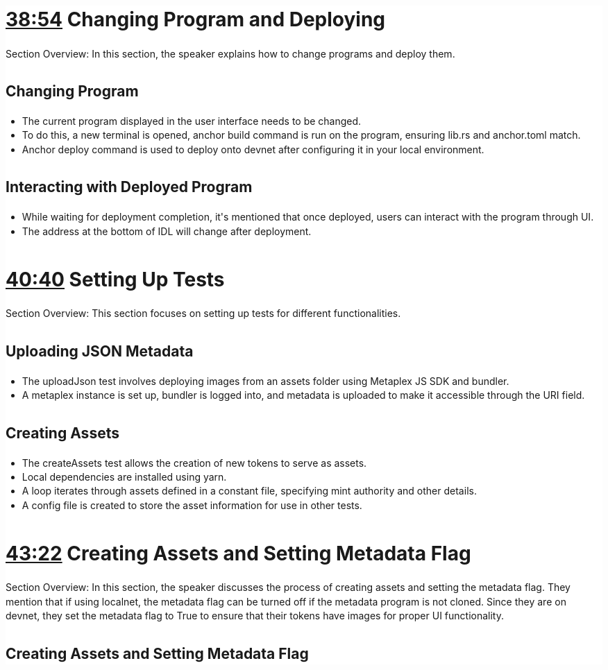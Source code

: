 # [38:54](https://youtu.be/GyDSzUdv4u8?t=2334) Changing Program and Deploying

Section Overview: In this section, the speaker explains how to change programs and deploy them.

## Changing Program

- The current program displayed in the user interface needs to be changed.
- To do this, a new terminal is opened, anchor build command is run on the program, ensuring lib.rs and anchor.toml match.
- Anchor deploy command is used to deploy onto devnet after configuring it in your local environment.

## Interacting with Deployed Program

- While waiting for deployment completion, it's mentioned that once deployed, users can interact with the program through UI.
- The address at the bottom of IDL will change after deployment.

# [40:40](https://youtu.be/GyDSzUdv4u8?t=2440) Setting Up Tests

Section Overview: This section focuses on setting up tests for different functionalities.

## Uploading JSON Metadata

- The uploadJson test involves deploying images from an assets folder using Metaplex JS SDK and bundler.
- A metaplex instance is set up, bundler is logged into, and metadata is uploaded to make it accessible through the URI field.

## Creating Assets

- The createAssets test allows the creation of new tokens to serve as assets.
- Local dependencies are installed using yarn.
- A loop iterates through assets defined in a constant file, specifying mint authority and other details.
- A config file is created to store the asset information for use in other tests.
# [43:22](https://youtu.be/GyDSzUdv4u8?t=2602) Creating Assets and Setting Metadata Flag

Section Overview: In this section, the speaker discusses the process of creating assets and setting the metadata flag. They mention that if using localnet, the metadata flag can be turned off if the metadata program is not cloned. Since they are on devnet, they set the metadata flag to True to ensure that their tokens have images for proper UI functionality.

## Creating Assets and Setting Metadata Flag
